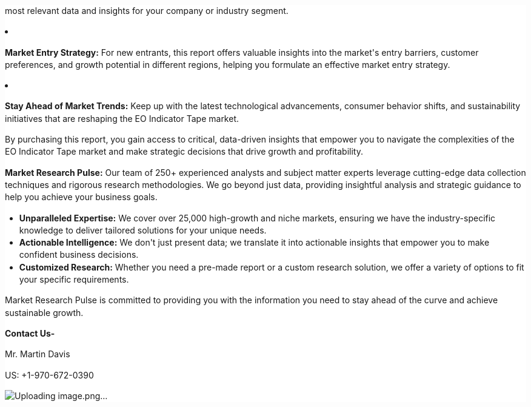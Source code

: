 most relevant data and insights for your company or industry segment.</p></li><li><p><strong>Market Entry Strategy:</strong> For new entrants, this report offers valuable insights into the market's entry barriers, customer preferences, and growth potential in different regions, helping you formulate an effective market entry strategy.</p></li><li><p><strong>Stay Ahead of Market Trends:</strong> Keep up with the latest technological advancements, consumer behavior shifts, and sustainability initiatives that are reshaping the EO Indicator Tape market.</p></li></ol><p>By purchasing this report, you gain access to critical, data-driven insights that empower you to navigate the complexities of the EO Indicator Tape market and make strategic decisions that drive growth and profitability.</p><p><strong>Market Research Pulse:</strong>&nbsp;Our team of 250+ experienced analysts and subject matter experts leverage cutting-edge data collection techniques and rigorous research methodologies. We go beyond just data, providing insightful analysis and strategic guidance to help you achieve your business goals.</p><ul><li><strong>Unparalleled Expertise:</strong>&nbsp;We cover over 25,000 high-growth and niche markets, ensuring we have the industry-specific knowledge to deliver tailored solutions for your unique needs.</li><li><strong>Actionable Intelligence:</strong>&nbsp;We don't just present data; we translate it into actionable insights that empower you to make confident business decisions.</li><li><strong>Customized Research:</strong>&nbsp;Whether you need a pre-made report or a custom research solution, we offer a variety of options to fit your specific requirements.</li></ul><p>Market Research Pulse is committed to providing you with the information you need to stay ahead of the curve and achieve sustainable growth.</p><p><strong>Contact Us-</strong></p><p>Mr. Martin Davis</p><p>US: +1-970-672-0390</p>
![Uploading image.png…]()
